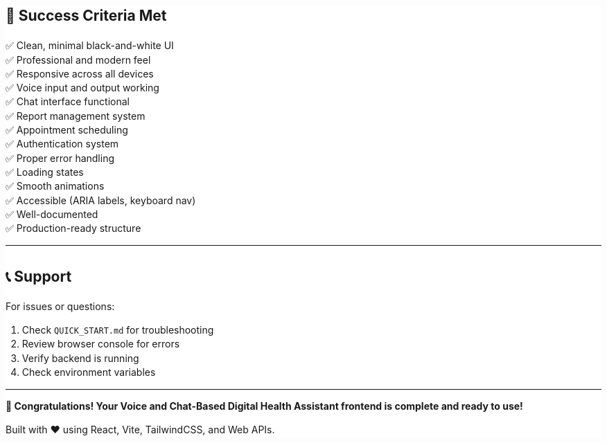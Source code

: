 
## 🎉 Success Criteria Met

✅ Clean, minimal black-and-white UI  
✅ Professional and modern feel  
✅ Responsive across all devices  
✅ Voice input and output working  
✅ Chat interface functional  
✅ Report management system  
✅ Appointment scheduling  
✅ Authentication system  
✅ Proper error handling  
✅ Loading states  
✅ Smooth animations  
✅ Accessible (ARIA labels, keyboard nav)  
✅ Well-documented  
✅ Production-ready structure

---

## 📞 Support

For issues or questions:

1. Check `QUICK_START.md` for troubleshooting
2. Review browser console for errors
3. Verify backend is running
4. Check environment variables

---

**🎊 Congratulations! Your Voice and Chat-Based Digital Health Assistant frontend is complete and ready to use!**

Built with ❤️ using React, Vite, TailwindCSS, and Web APIs.
